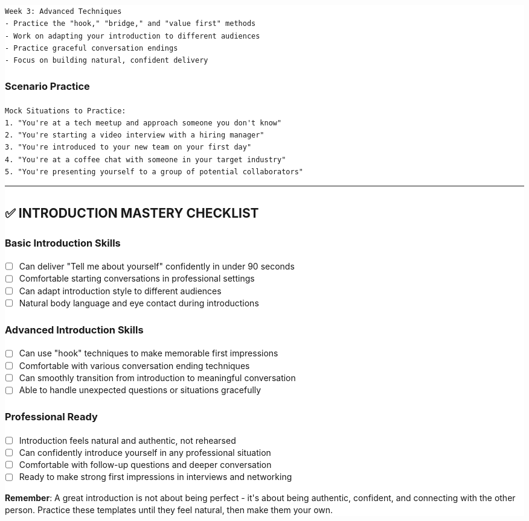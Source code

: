 ```
Week 3: Advanced Techniques
- Practice the "hook," "bridge," and "value first" methods
- Work on adapting your introduction to different audiences
- Practice graceful conversation endings
- Focus on building natural, confident delivery
```

### Scenario Practice
```
Mock Situations to Practice:
1. "You're at a tech meetup and approach someone you don't know"
2. "You're starting a video interview with a hiring manager"
3. "You're introduced to your new team on your first day"
4. "You're at a coffee chat with someone in your target industry"
5. "You're presenting yourself to a group of potential collaborators"
```

---

## ✅ INTRODUCTION MASTERY CHECKLIST

### Basic Introduction Skills
- [ ] Can deliver "Tell me about yourself" confidently in under 90 seconds
- [ ] Comfortable starting conversations in professional settings
- [ ] Can adapt introduction style to different audiences
- [ ] Natural body language and eye contact during introductions

### Advanced Introduction Skills
- [ ] Can use "hook" techniques to make memorable first impressions
- [ ] Comfortable with various conversation ending techniques
- [ ] Can smoothly transition from introduction to meaningful conversation
- [ ] Able to handle unexpected questions or situations gracefully

### Professional Ready
- [ ] Introduction feels natural and authentic, not rehearsed
- [ ] Can confidently introduce yourself in any professional situation
- [ ] Comfortable with follow-up questions and deeper conversation
- [ ] Ready to make strong first impressions in interviews and networking

**Remember**: A great introduction is not about being perfect - it's about being authentic, confident, and connecting with the other person. Practice these templates until they feel natural, then make them your own.